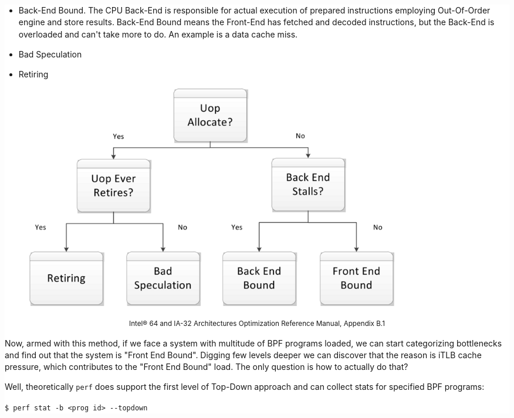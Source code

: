 * Back-End Bound. The CPU Back-End is responsible for actual execution of
  prepared instructions employing Out-Of-Order engine and store results.
  Back-End Bound means the Front-End has fetched and decoded instructions, but
  the Back-End is overloaded and can't take more to do. An example is
  a data cache miss.

* Bad Speculation

* Retiring

<p align="center">
<figure>
 <img src="/public/img/bpf-perf/top-down-level-1.small.png" border="0" width="80%" style="margin: auto">
 <figcaption>
      <p align="center"><small>Intel® 64 and IA-32 Architectures Optimization Reference Manual, Appendix B.1</small></p>
  </figcaption>
</figure>
</p>

Now, armed with this method, if we face a system with multitude of BPF programs
loaded, we can start categorizing bottlenecks and find out that the system is
"Front End Bound". Digging few levels deeper we can discover that the reason is
iTLB cache pressure, which contributes to the "Front End Bound" load. The
only question is how to actually do that?

Well, theoretically `perf` does support the first level of Top-Down approach
and can collect stats for specified BPF programs:

```shell
$ perf stat -b <prog id> --topdown
```
